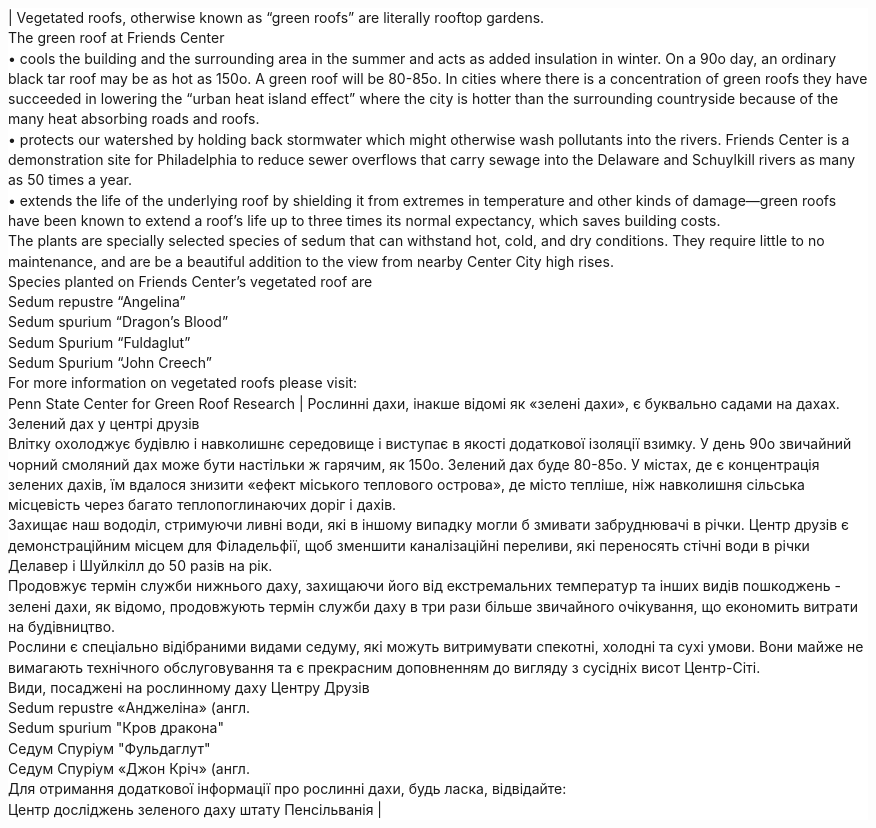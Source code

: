 | Vegetated roofs, otherwise known as “green roofs” are literally rooftop gardens.<br/>The green roof at Friends Center<br/>• cools the building and the surrounding area in the summer and acts as added insulation in winter. On a 90o day, an ordinary black tar roof may be as hot as 150o. A green roof will be 80-85o. In cities where there is a concentration of green roofs they have succeeded in lowering the “urban heat island effect” where the city is hotter than the surrounding countryside because of the many heat absorbing roads and roofs.<br/>• protects our watershed by holding back stormwater which might otherwise wash pollutants into the rivers. Friends Center is a demonstration site for Philadelphia to reduce sewer overflows that carry sewage into the Delaware and Schuylkill rivers as many as 50 times a year.<br/>• extends the life of the underlying roof by shielding it from extremes in temperature and other kinds of damage—green roofs have been known to extend a roof’s life up to three times its normal expectancy, which saves building costs.<br/>The plants are specially selected species of sedum that can withstand hot, cold, and dry conditions. They require little to no maintenance, and are be a beautiful addition to the view from nearby Center City high rises.<br/>Species planted on Friends Center’s vegetated roof are<br/>Sedum repustre “Angelina”<br/>Sedum spurium “Dragon’s Blood”<br/>Sedum Spurium “Fuldaglut”<br/>Sedum Spurium “John Creech”<br/>For more information on vegetated roofs please visit:<br/>Penn State Center for Green Roof Research | Рослинні дахи, інакше відомі як «зелені дахи», є буквально садами на дахах.<br/>Зелений дах у центрі друзів<br/>Влітку охолоджує будівлю і навколишнє середовище і виступає в якості додаткової ізоляції взимку. У день 90o звичайний чорний смоляний дах може бути настільки ж гарячим, як 150o. Зелений дах буде 80-85o. У містах, де є концентрація зелених дахів, їм вдалося знизити «ефект міського теплового острова», де місто тепліше, ніж навколишня сільська місцевість через багато теплопоглинаючих доріг і дахів.<br/>Захищає наш вододіл, стримуючи ливні води, які в іншому випадку могли б змивати забруднювачі в річки. Центр друзів є демонстраційним місцем для Філадельфії, щоб зменшити каналізаційні переливи, які переносять стічні води в річки Делавер і Шуйлкілл до 50 разів на рік.<br/>Продовжує термін служби нижнього даху, захищаючи його від екстремальних температур та інших видів пошкоджень - зелені дахи, як відомо, продовжують термін служби даху в три рази більше звичайного очікування, що економить витрати на будівництво.<br/>Рослини є спеціально відібраними видами седуму, які можуть витримувати спекотні, холодні та сухі умови. Вони майже не вимагають технічного обслуговування та є прекрасним доповненням до вигляду з сусідніх висот Центр-Сіті.<br/>Види, посаджені на рослинному даху Центру Друзів<br/>Sedum repustre «Анджеліна» (англ.<br/>Sedum spurium "Кров дракона"<br/>Седум Спуріум "Фульдаглут"<br/>Седум Спуріум «Джон Кріч» (англ.<br/>Для отримання додаткової інформації про рослинні дахи, будь ласка, відвідайте:<br/>Центр досліджень зеленого даху штату Пенсільванія |